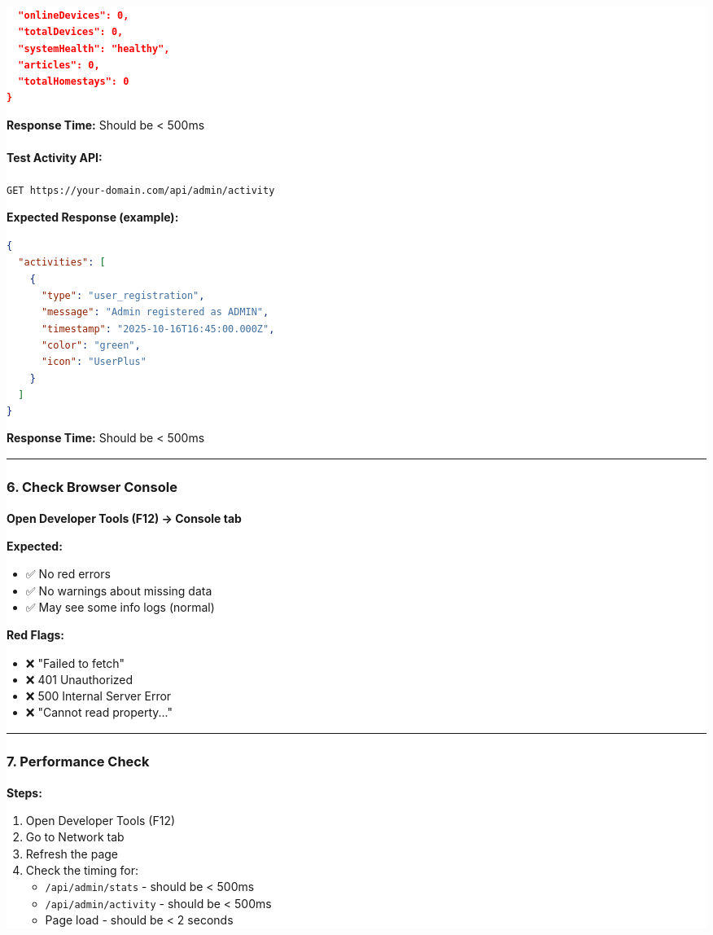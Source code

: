```json
  "onlineDevices": 0,
  "totalDevices": 0,
  "systemHealth": "healthy",
  "articles": 0,
  "totalHomestays": 0
}
```

**Response Time:** Should be < 500ms

#### Test Activity API:
```
GET https://your-domain.com/api/admin/activity
```

**Expected Response (example):**
```json
{
  "activities": [
    {
      "type": "user_registration",
      "message": "Admin registered as ADMIN",
      "timestamp": "2025-10-16T16:45:00.000Z",
      "color": "green",
      "icon": "UserPlus"
    }
  ]
}
```

**Response Time:** Should be < 500ms

---

### 6. Check Browser Console

**Open Developer Tools (F12) → Console tab**

**Expected:**
- ✅ No red errors
- ✅ No warnings about missing data
- ✅ May see some info logs (normal)

**Red Flags:**
- ❌ "Failed to fetch"
- ❌ 401 Unauthorized
- ❌ 500 Internal Server Error
- ❌ "Cannot read property..."

---

### 7. Performance Check

**Steps:**
1. Open Developer Tools (F12)
2. Go to Network tab
3. Refresh the page
4. Check the timing for:
   - `/api/admin/stats` - should be < 500ms
   - `/api/admin/activity` - should be < 500ms
   - Page load - should be < 2 seconds
